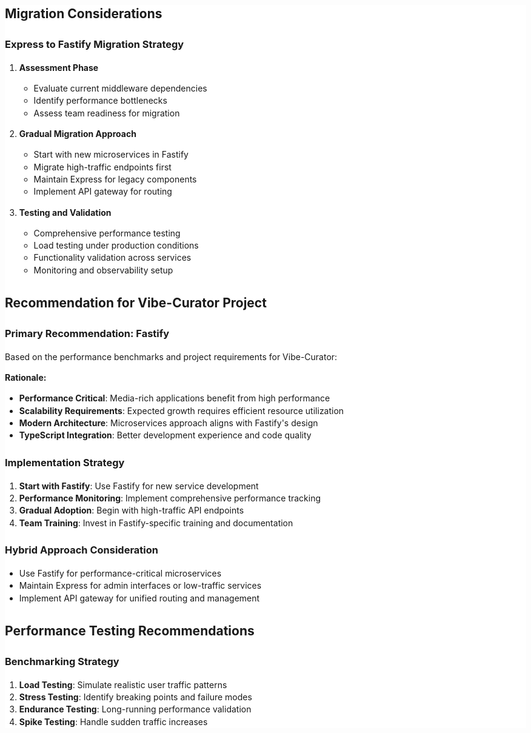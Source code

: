 ## Migration Considerations

### Express to Fastify Migration Strategy
1. **Assessment Phase**
   - Evaluate current middleware dependencies
   - Identify performance bottlenecks
   - Assess team readiness for migration

2. **Gradual Migration Approach**
   - Start with new microservices in Fastify
   - Migrate high-traffic endpoints first
   - Maintain Express for legacy components
   - Implement API gateway for routing

3. **Testing and Validation**
   - Comprehensive performance testing
   - Load testing under production conditions
   - Functionality validation across services
   - Monitoring and observability setup

## Recommendation for Vibe-Curator Project

### Primary Recommendation: Fastify
Based on the performance benchmarks and project requirements for Vibe-Curator:

**Rationale:**
- **Performance Critical**: Media-rich applications benefit from high performance
- **Scalability Requirements**: Expected growth requires efficient resource utilization
- **Modern Architecture**: Microservices approach aligns with Fastify's design
- **TypeScript Integration**: Better development experience and code quality

### Implementation Strategy
1. **Start with Fastify**: Use Fastify for new service development
2. **Performance Monitoring**: Implement comprehensive performance tracking
3. **Gradual Adoption**: Begin with high-traffic API endpoints
4. **Team Training**: Invest in Fastify-specific training and documentation

### Hybrid Approach Consideration
- Use Fastify for performance-critical microservices
- Maintain Express for admin interfaces or low-traffic services
- Implement API gateway for unified routing and management

## Performance Testing Recommendations

### Benchmarking Strategy
1. **Load Testing**: Simulate realistic user traffic patterns
2. **Stress Testing**: Identify breaking points and failure modes
3. **Endurance Testing**: Long-running performance validation
4. **Spike Testing**: Handle sudden traffic increases
